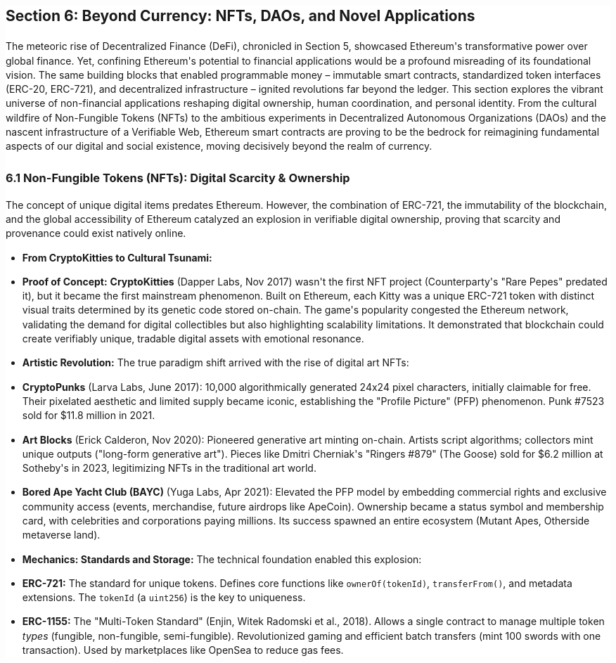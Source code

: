



## Section 6: Beyond Currency: NFTs, DAOs, and Novel Applications

The meteoric rise of Decentralized Finance (DeFi), chronicled in Section 5, showcased Ethereum's transformative power over global finance. Yet, confining Ethereum's potential to financial applications would be a profound misreading of its foundational vision. The same building blocks that enabled programmable money – immutable smart contracts, standardized token interfaces (ERC-20, ERC-721), and decentralized infrastructure – ignited revolutions far beyond the ledger. This section explores the vibrant universe of non-financial applications reshaping digital ownership, human coordination, and personal identity. From the cultural wildfire of Non-Fungible Tokens (NFTs) to the ambitious experiments in Decentralized Autonomous Organizations (DAOs) and the nascent infrastructure of a Verifiable Web, Ethereum smart contracts are proving to be the bedrock for reimagining fundamental aspects of our digital and social existence, moving decisively beyond the realm of currency.

### 6.1 Non-Fungible Tokens (NFTs): Digital Scarcity & Ownership

The concept of unique digital items predates Ethereum. However, the combination of ERC-721, the immutability of the blockchain, and the global accessibility of Ethereum catalyzed an explosion in verifiable digital ownership, proving that scarcity and provenance could exist natively online.

*   **From CryptoKitties to Cultural Tsunami:**

*   **Proof of Concept:** **CryptoKitties** (Dapper Labs, Nov 2017) wasn't the first NFT project (Counterparty's "Rare Pepes" predated it), but it became the first mainstream phenomenon. Built on Ethereum, each Kitty was a unique ERC-721 token with distinct visual traits determined by its genetic code stored on-chain. The game's popularity congested the Ethereum network, validating the demand for digital collectibles but also highlighting scalability limitations. It demonstrated that blockchain could create verifiably unique, tradable digital assets with emotional resonance.

*   **Artistic Revolution:** The true paradigm shift arrived with the rise of digital art NFTs:

*   **CryptoPunks** (Larva Labs, June 2017): 10,000 algorithmically generated 24x24 pixel characters, initially claimable for free. Their pixelated aesthetic and limited supply became iconic, establishing the "Profile Picture" (PFP) phenomenon. Punk #7523 sold for $11.8 million in 2021.

*   **Art Blocks** (Erick Calderon, Nov 2020): Pioneered generative art minting on-chain. Artists script algorithms; collectors mint unique outputs ("long-form generative art"). Pieces like Dmitri Cherniak's "Ringers #879" (The Goose) sold for $6.2 million at Sotheby's in 2023, legitimizing NFTs in the traditional art world.

*   **Bored Ape Yacht Club (BAYC)** (Yuga Labs, Apr 2021): Elevated the PFP model by embedding commercial rights and exclusive community access (events, merchandise, future airdrops like ApeCoin). Ownership became a status symbol and membership card, with celebrities and corporations paying millions. Its success spawned an entire ecosystem (Mutant Apes, Otherside metaverse land).

*   **Mechanics: Standards and Storage:** The technical foundation enabled this explosion:

*   **ERC-721:** The standard for unique tokens. Defines core functions like `ownerOf(tokenId)`, `transferFrom()`, and metadata extensions. The `tokenId` (a `uint256`) is the key to uniqueness.

*   **ERC-1155:** The "Multi-Token Standard" (Enjin, Witek Radomski et al., 2018). Allows a single contract to manage multiple token *types* (fungible, non-fungible, semi-fungible). Revolutionized gaming and efficient batch transfers (mint 100 swords with one transaction). Used by marketplaces like OpenSea to reduce gas fees.

